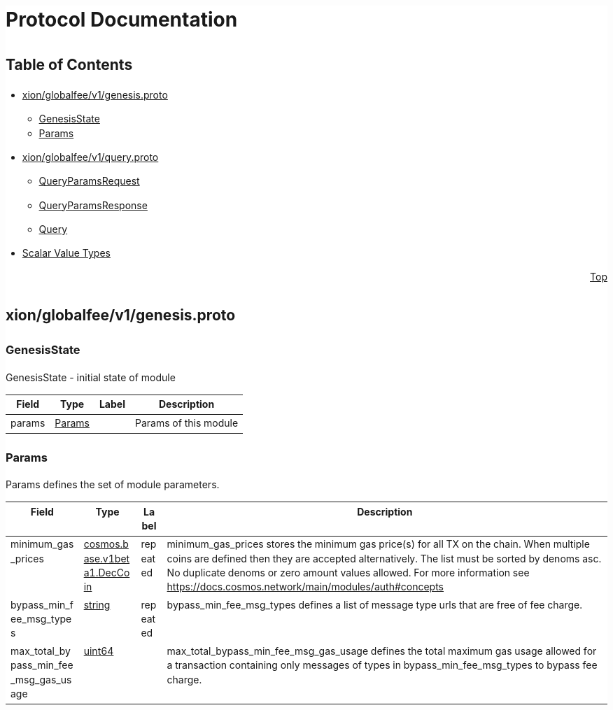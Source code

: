 # Protocol Documentation
<a name="top"></a>

## Table of Contents

- [xion/globalfee/v1/genesis.proto](#xion_globalfee_v1_genesis-proto)
    - [GenesisState](#xion-globalfee-v1-GenesisState)
    - [Params](#xion-globalfee-v1-Params)
  
- [xion/globalfee/v1/query.proto](#xion_globalfee_v1_query-proto)
    - [QueryParamsRequest](#xion-globalfee-v1-QueryParamsRequest)
    - [QueryParamsResponse](#xion-globalfee-v1-QueryParamsResponse)
  
    - [Query](#xion-globalfee-v1-Query)
  
- [Scalar Value Types](#scalar-value-types)



<a name="xion_globalfee_v1_genesis-proto"></a>
<p align="right"><a href="#top">Top</a></p>

## xion/globalfee/v1/genesis.proto



<a name="xion-globalfee-v1-GenesisState"></a>

### GenesisState
GenesisState - initial state of module


| Field | Type | Label | Description |
| ----- | ---- | ----- | ----------- |
| params | [Params](#xion-globalfee-v1-Params) |  | Params of this module |






<a name="xion-globalfee-v1-Params"></a>

### Params
Params defines the set of module parameters.


| Field | Type | Label | Description |
| ----- | ---- | ----- | ----------- |
| minimum_gas_prices | [cosmos.base.v1beta1.DecCoin](#cosmos-base-v1beta1-DecCoin) | repeated | minimum_gas_prices stores the minimum gas price(s) for all TX on the chain. When multiple coins are defined then they are accepted alternatively. The list must be sorted by denoms asc. No duplicate denoms or zero amount values allowed. For more information see https://docs.cosmos.network/main/modules/auth#concepts |
| bypass_min_fee_msg_types | [string](#string) | repeated | bypass_min_fee_msg_types defines a list of message type urls that are free of fee charge. |
| max_total_bypass_min_fee_msg_gas_usage | [uint64](#uint64) |  | max_total_bypass_min_fee_msg_gas_usage defines the total maximum gas usage allowed for a transaction containing only messages of types in bypass_min_fee_msg_types to bypass fee charge. |


